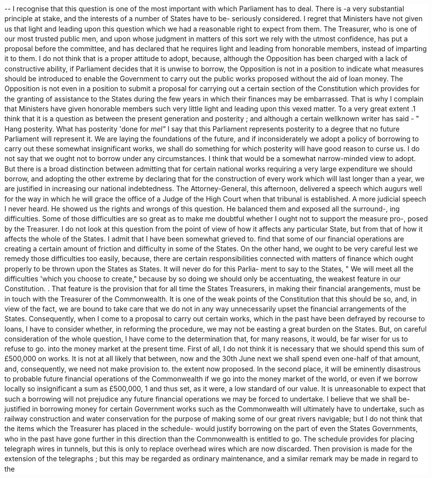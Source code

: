 -- I recognise that this question is one of the most important with which Parliament has to deal. There is -a very substantial principle at stake, and the interests of a number of States have to be- seriously considered. I regret that Ministers have not given us that light and leading upon this question which we had a reasonable right to expect from them. The Treasurer, who is one of our most trusted public men, and upon whose judgment in matters of this sort we rely with the utmost confidence, has put a proposal before the committee, and has declared that he requires light and leading from honorable members, instead of imparting it to them. I do not think that is a proper attitude to adopt, because, although the Opposition has been charged with a lack of constructive ability, if Parliament decides that it is unwise to borrow, the Opposition is not in a position to indicate what measures should be introduced to enable the Government to carry out the public works proposed without the aid of loan money. The Opposition is not even in a position to submit a proposal for carrying out a certain section of the Constitution which provides for the granting of assistance to the States during the few years in which their finances may be embarrassed. That is why I complain that Ministers have given honorable members such very little light and leading upon this vexed matter. To a very great extent .1 think that it is a question as between the present generation and posterity ; and although a certain wellknown writer has said - " Hang posterity. What has posterity 'done for  *mel"*  I say that this Parliament represents posterity to a degree that no future Parliament will represent it. We are laying the foundations of the future, and if inconsiderately we adopt a policy of borrowing to carry out these somewhat insignificant works, we shall do something for which posterity will have good reason to curse us. I do not say that we ought not to borrow under any circumstances. I think that would be a somewhat narrow-minded view to adopt. But there is a broad distinction between admitting that for certain national works requiring a very large expenditure we should borrow, and adopting the other extreme by declaring that for the construction of every work which will last longer than a year, we are justified in increasing our national indebtedness. The Attorney-General, this afternoon, delivered a speech which augurs well for the way in which he will grace the office of a Judge of the High Court when that tribunal is established. A more judicial speech I never heard. He showed us the rights and wrongs of this question. He balanced them and exposed all the surround-, ing difficulties. Some of those difficulties are so great as to make me doubtful whether I ought not to support the measure pro-, posed by the Treasurer. I do not look at this question from the point of view of how it affects any particular State, but from that of how it affects the whole of the States. I admit that I have been somewhat grieved to. find that some of our financial operations are creating a certain amount of friction and difficulty in some of the States. On the other hand, we ought to be very careful lest we remedy those difficulties too easily, because, there are certain responsibilities connected with matters of finance which ought properly to be thrown upon the States as States. It will never do for this  Parlia-  ment to say to the States, " We will meet all the difficulties 'which you choose to create," because by so doing we should only be accentuating, the weakest feature in our Constitution. . That feature is the provision that for all time the States Treasurers, in making their financial  arangements,  must be in touch with the Treasurer of the Commonwealth. It is one of the weak points of the Constitution that this should be so, and, in view of the fact, we are bound to take care that we do not in any way unnecessarily upset the financial arrangements of the States. Consequently, when I come to a proposal to carry out certain works, which in the past have been defrayed by recourse to loans, I have to consider whether, in reforming the procedure, we may not be easting a great burden on the States. But, on careful consideration of the whole question, I have come to the determination that, for many reasons, it would, be far wiser for us to refuse to go. into the money market at the present time. First of all, I do not think it is necessary that we should spend this sum of £500,000 on works. It is not at all likely that between, now and the 30th June next we shall spend even one-half of that amount, and, consequently, we need not make provision to. the extent now proposed. In the second place, it will be eminently disastrous to probable future financial operations of the Commonwealth if we go into the money market of the world, or even if we borrow locally so insignificant a sum as £500,000, 1 and thus set, as it were, a low standard of our value. It is unreasonable to expect that such a borrowing will not prejudice any future financial operations we may be forced to undertake. I believe that we shall be- justified in borrowing money for certain Government works such as the Commonwealth will ultimately have to undertake, such as railway construction and water conservation for the purpose of making some of our great rivers navigable; but I do not think that the items which the Treasurer has placed in the schedule- would justify borrowing on the part of even the States Governments, who in the past have gone further in this direction than the Commonwealth is entitled to go. The schedule provides for placing telegraph wires in tunnels, but this is only to replace overhead wires which are now discarded. Then provision is made for the extension of the telegraphs ; but this may be regarded as ordinary maintenance, and a similar remark may be made in regard to the